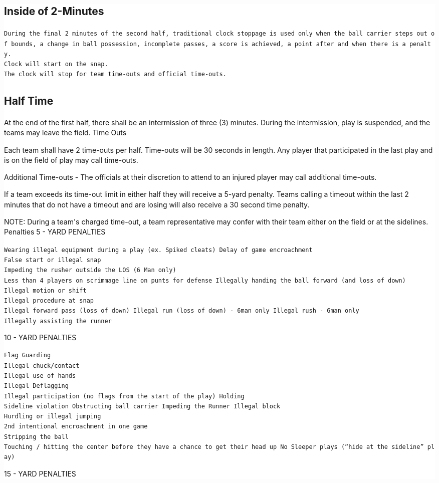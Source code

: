 ## Inside of 2-Minutes

    During the final 2 minutes of the second half, traditional clock stoppage is used only when the ball carrier steps out of bounds, a change in ball possession, incomplete passes, a score is achieved, a point after and when there is a penalty.
    Clock will start on the snap.
    The clock will stop for team time-outs and official time-outs.

## Half Time

At the end of the first half, there shall be an intermission of three (3) minutes. During the intermission, play is suspended, and the teams may leave the field.
Time Outs

Each team shall have 2 time-outs per half. Time-outs will be 30 seconds in length. Any player that participated in the last play and is on the field of play may call time-outs.

Additional Time-outs - The officials at their discretion to attend to an injured player may call additional time-outs.

If a team exceeds its time-out limit in either half they will receive a 5-yard penalty. Teams calling a timeout within the last 2 minutes that do not have a timeout and are losing will also receive a 30 second time penalty.

NOTE: During a team's charged time-out, a team representative may confer with their team either on the field or at the sidelines.
Penalties
5 - YARD PENALTIES

    Wearing illegal equipment during a play (ex. Spiked cleats) Delay of game encroachment
    False start or illegal snap
    Impeding the rusher outside the LOS (6 Man only)
    Less than 4 players on scrimmage line on punts for defense Illegally handing the ball forward (and loss of down)
    Illegal motion or shift
    Illegal procedure at snap
    Illegal forward pass (loss of down) Illegal run (loss of down) - 6man only Illegal rush - 6man only
    Illegally assisting the runner

10 - YARD PENALTIES

    Flag Guarding
    Illegal chuck/contact
    Illegal use of hands
    Illegal Deflagging
    Illegal participation (no flags from the start of the play) Holding
    Sideline violation Obstructing ball carrier Impeding the Runner Illegal block
    Hurdling or illegal jumping
    2nd intentional encroachment in one game
    Stripping the ball
    Touching / hitting the center before they have a chance to get their head up No Sleeper plays (“hide at the sideline” play)

15 - YARD PENALTIES
